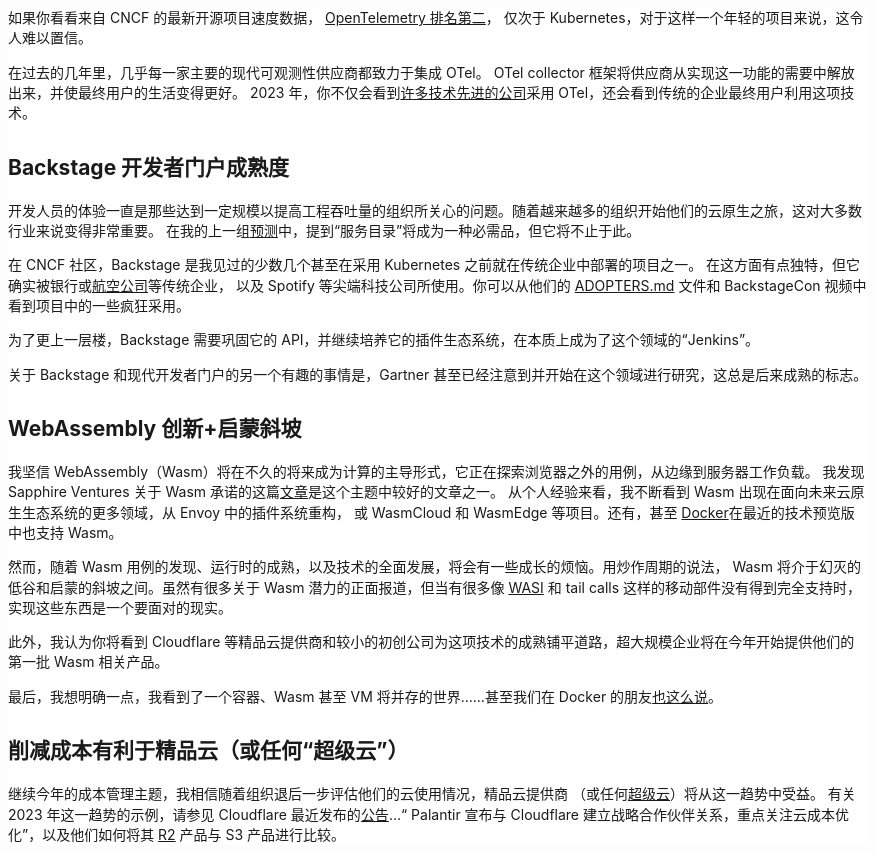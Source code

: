 如果你看看来自 CNCF 的最新开源项目速度数据，
[OpenTelemetry 排名第二](https://mp.weixin.qq.com/s?__biz=MzI5ODk5ODI4Nw==&mid=2247529664&idx=1&sn=fbd001427d06e607e50d182bed913071&scene=21#wechat_redirect)，
仅次于 Kubernetes，对于这样一个年轻的项目来说，这令人难以置信。

在过去的几年里，几乎每一家主要的现代可观测性供应商都致力于集成 OTel。
OTel collector 框架将供应商从实现这一功能的需要中解放出来，并使最终用户的生活变得更好。
2023 年，你不仅会看到[许多技术先进的公司](https://github.blog/2021-05-26-why-and-how-github-is-adopting-opentelemetry/)采用 OTel，还会看到传统的企业最终用户利用这项技术。

## Backstage 开发者门户成熟度

开发人员的体验一直是那些达到一定规模以提高工程吞吐量的组织所关心的问题。随着越来越多的组织开始他们的云原生之旅，这对大多数行业来说变得非常重要。
在我的上一组[预测](https://www.aniszczyk.org/2021/01/19/cloud-native-predictions-for-2021-and-beyond/)中，提到“服务目录”将成为一种必需品，但它将不止于此。

在 CNCF 社区，Backstage 是我见过的少数几个甚至在采用 Kubernetes 之前就在传统企业中部署的项目之一。
在这方面有点独特，但它确实被银行或[航空公司](https://backstage.spotify.com/blog/adopter-spotlight/american-airlines-runway/)等传统企业，
以及 Spotify 等尖端科技公司所使用。你可以从他们的 [ADOPTERS.md](https://github.com/backstage/backstage/blob/master/ADOPTERS.md)
文件和 BackstageCon 视频中看到项目中的一些疯狂采用。

为了更上一层楼，Backstage 需要巩固它的 API，并继续培养它的插件生态系统，在本质上成为了这个领域的“Jenkins”。

关于 Backstage 和现代开发者门户的另一个有趣的事情是，Gartner 甚至已经注意到并开始在这个领域进行研究，这总是后来成熟的标志。

## WebAssembly 创新+启蒙斜坡

我坚信 WebAssembly（Wasm）将在不久的将来成为计算的主导形式，它正在探索浏览器之外的用例，从边缘到服务器工作负载。
我发现 Sapphire Ventures 关于 Wasm 承诺的这篇[文章](https://sapphireventures.com/blog/whats-up-with-webassembly-computes-next-paradigm-shift/)是这个主题中较好的文章之一。
从个人经验来看，我不断看到 Wasm 出现在面向未来云原生生态系统的更多领域，从 Envoy 中的插件系统重构，
或 WasmCloud 和 WasmEdge 等项目。还有，甚至 [Docker](https://www.docker.com/blog/docker-wasm-technical-preview/)在最近的技术预览版中也支持 Wasm。

然而，随着 Wasm 用例的发现、运行时的成熟，以及技术的全面发展，将会有一些成长的烦恼。用炒作周期的说法，
Wasm 将介于幻灭的低谷和启蒙的斜坡之间。虽然有很多关于 Wasm 潜力的正面报道，但当有很多像 [WASI](https://wasi.dev/)
和 tail calls 这样的移动部件没有得到完全支持时，实现这些东西是一个要面对的现实。

此外，我认为你将看到 Cloudflare 等精品云提供商和较小的初创公司为这项技术的成熟铺平道路，超大规模企业将在今年开始提供他们的第一批 Wasm 相关产品。

最后，我想明确一点，我看到了一个容器、Wasm 甚至 VM 将并存的世界……甚至我们在 Docker
的朋友[也这么说](https://www.docker.com/blog/why-containers-and-webassembly-work-well-together/)。

## 削减成本有利于精品云（或任何“超级云”）

继续今年的成本管理主题，我相信随着组织退后一步评估他们的云使用情况，精品云提供商
（或任何[超级云](https://blog.cloudflare.com/welcome-to-the-supercloud-and-developer-week-2022/)）将从这一趋势中受益。
有关 2023 年这一趋势的示例，请参见 Cloudflare
最近发布的[公告](https://www.prnewswire.com/news-releases/palantir-announces-strategic-partnership-with-cloudflare-focused-on-cloud-cost-optimization-301717292.html)…“
Palantir 宣布与 Cloudflare 建立战略合作伙伴关系，重点关注云成本优化”，以及他们如何将其
[R2](https://www.cloudflare.com/press-releases/2022/cloudflare-makes-r2-storage-available-to-all/) 产品与 S3 产品进行比较。
